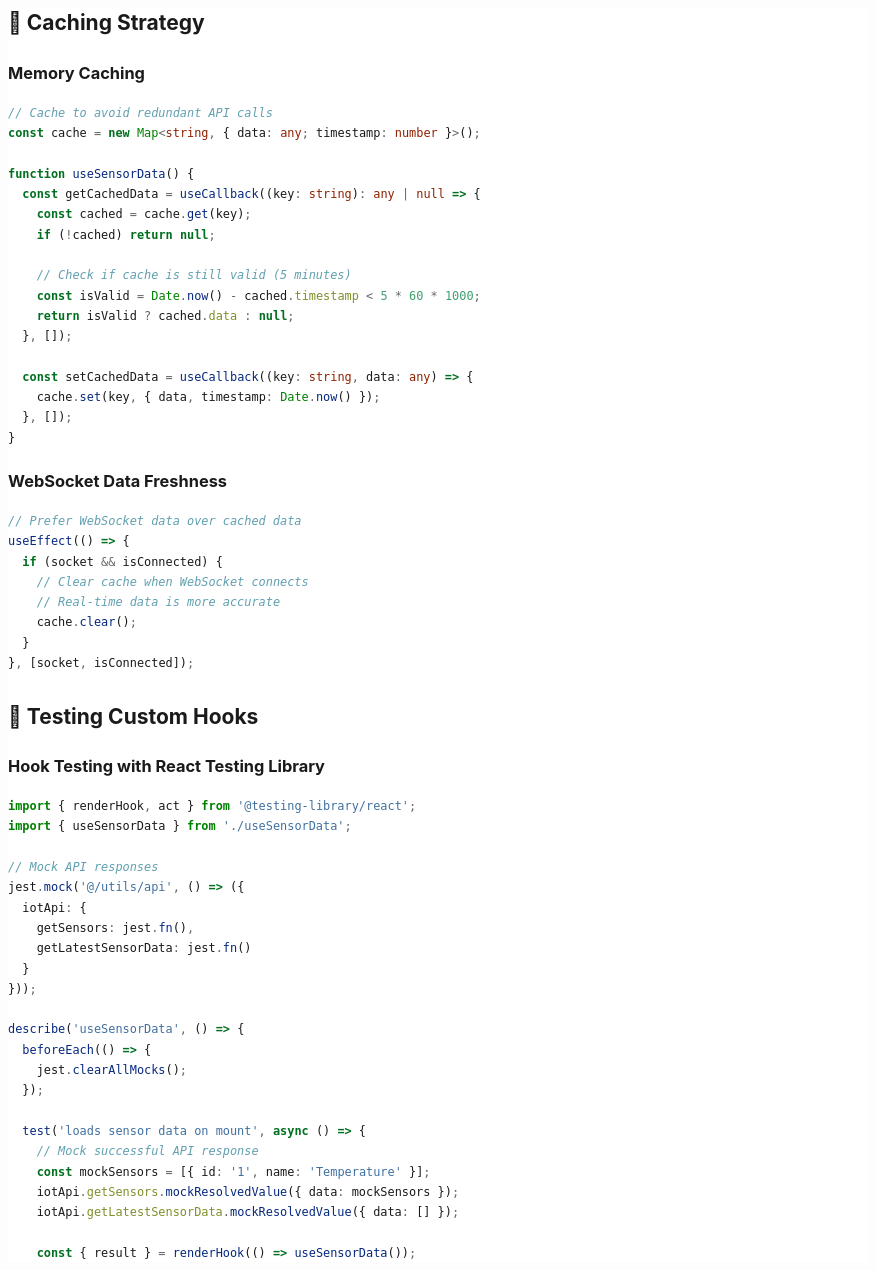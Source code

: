 ## 🔄 Caching Strategy

### **Memory Caching**
```typescript
// Cache to avoid redundant API calls
const cache = new Map<string, { data: any; timestamp: number }>();

function useSensorData() {
  const getCachedData = useCallback((key: string): any | null => {
    const cached = cache.get(key);
    if (!cached) return null;
    
    // Check if cache is still valid (5 minutes)
    const isValid = Date.now() - cached.timestamp < 5 * 60 * 1000;
    return isValid ? cached.data : null;
  }, []);
  
  const setCachedData = useCallback((key: string, data: any) => {
    cache.set(key, { data, timestamp: Date.now() });
  }, []);
}
```

### **WebSocket Data Freshness**
```typescript
// Prefer WebSocket data over cached data
useEffect(() => {
  if (socket && isConnected) {
    // Clear cache when WebSocket connects
    // Real-time data is more accurate
    cache.clear();
  }
}, [socket, isConnected]);
```

## 🧪 Testing Custom Hooks

### **Hook Testing with React Testing Library**
```typescript
import { renderHook, act } from '@testing-library/react';
import { useSensorData } from './useSensorData';

// Mock API responses
jest.mock('@/utils/api', () => ({
  iotApi: {
    getSensors: jest.fn(),
    getLatestSensorData: jest.fn()
  }
}));

describe('useSensorData', () => {
  beforeEach(() => {
    jest.clearAllMocks();
  });
  
  test('loads sensor data on mount', async () => {
    // Mock successful API response
    const mockSensors = [{ id: '1', name: 'Temperature' }];
    iotApi.getSensors.mockResolvedValue({ data: mockSensors });
    iotApi.getLatestSensorData.mockResolvedValue({ data: [] });
    
    const { result } = renderHook(() => useSensorData());
```